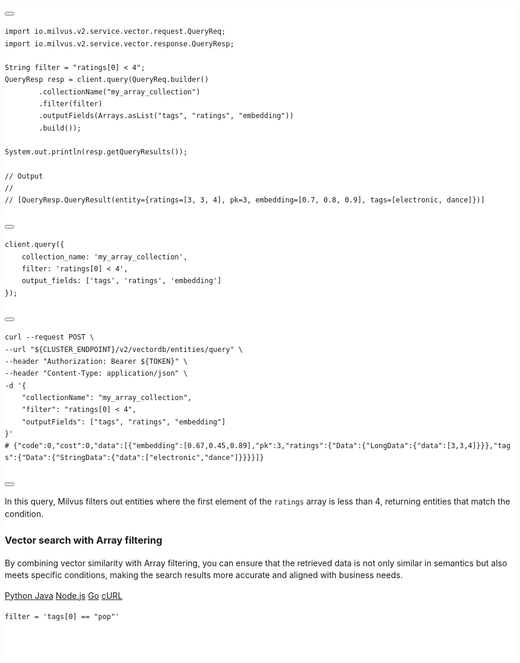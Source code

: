<button class="copy-code-btn"></button></code></pre>
<pre><code translate="no" class="language-java"><span class="hljs-keyword">import</span> io.milvus.v2.service.vector.request.QueryReq;​
<span class="hljs-keyword">import</span> io.milvus.v2.service.vector.response.QueryResp;​
​
<span class="hljs-type">String</span> <span class="hljs-variable">filter</span> <span class="hljs-operator">=</span> <span class="hljs-string">&quot;ratings[0] &lt; 4&quot;</span>;​
<span class="hljs-type">QueryResp</span> <span class="hljs-variable">resp</span> <span class="hljs-operator">=</span> client.query(QueryReq.builder()​
        .collectionName(<span class="hljs-string">&quot;my_array_collection&quot;</span>)​
        .filter(filter)​
        .outputFields(Arrays.asList(<span class="hljs-string">&quot;tags&quot;</span>, <span class="hljs-string">&quot;ratings&quot;</span>, <span class="hljs-string">&quot;embedding&quot;</span>))​
        .build());​
​
System.out.println(resp.getQueryResults());​
​
<span class="hljs-comment">// Output​</span>
<span class="hljs-comment">//​</span>
<span class="hljs-comment">// [QueryResp.QueryResult(entity={ratings=[3, 3, 4], pk=3, embedding=[0.7, 0.8, 0.9], tags=[electronic, dance]})]​</span>

<button class="copy-code-btn"></button></code></pre>
<pre><code translate="no" class="language-javascript">client.query({​
    collection_name: <span class="hljs-string">&#x27;my_array_collection&#x27;</span>,​
    <span class="hljs-built_in">filter</span>: <span class="hljs-string">&#x27;ratings[0] &lt; 4&#x27;</span>,​
    output_fields: [<span class="hljs-string">&#x27;tags&#x27;</span>, <span class="hljs-string">&#x27;ratings&#x27;</span>, <span class="hljs-string">&#x27;embedding&#x27;</span>]​
});​

<button class="copy-code-btn"></button></code></pre>
<pre><code translate="no" class="language-curl">curl --request POST \​
--url <span class="hljs-string">&quot;<span class="hljs-variable">${CLUSTER_ENDPOINT}</span>/v2/vectordb/entities/query&quot;</span> \​
--header <span class="hljs-string">&quot;Authorization: Bearer <span class="hljs-variable">${TOKEN}</span>&quot;</span> \​
--header <span class="hljs-string">&quot;Content-Type: application/json&quot;</span> \​
-d <span class="hljs-string">&#x27;{​
    &quot;collectionName&quot;: &quot;my_array_collection&quot;,​
    &quot;filter&quot;: &quot;ratings[0] &lt; 4&quot;,​
    &quot;outputFields&quot;: [&quot;tags&quot;, &quot;ratings&quot;, &quot;embedding&quot;]​
}&#x27;</span>​
<span class="hljs-comment"># {&quot;code&quot;:0,&quot;cost&quot;:0,&quot;data&quot;:[{&quot;embedding&quot;:[0.67,0.45,0.89],&quot;pk&quot;:3,&quot;ratings&quot;:{&quot;Data&quot;:{&quot;LongData&quot;:{&quot;data&quot;:[3,3,4]}}},&quot;tags&quot;:{&quot;Data&quot;:{&quot;StringData&quot;:{&quot;data&quot;:[&quot;electronic&quot;,&quot;dance&quot;]}}}}]}​</span>

<button class="copy-code-btn"></button></code></pre>
<p>In this query, Milvus filters out entities where the first element of the <code translate="no">ratings</code> array is less than 4, returning entities that match the condition.​</p>
<h3 id="Vector-search-with-Array-filtering​" class="common-anchor-header">Vector search with Array filtering​</h3><p>By combining vector similarity with Array filtering, you can ensure that the retrieved data is not only similar in semantics but also meets specific conditions, making the search results more accurate and aligned with business needs.​</p>
<div class="multipleCode">
  <a href="#python">Python </a>
  <a href="#java">Java</a>
  <a href="#javascript">Node.js</a>
  <a href="#go">Go</a>
  <a href="#curl">cURL</a>
</div>
<pre><code translate="no" class="language-python"><span class="hljs-built_in">filter</span> = <span class="hljs-string">&#x27;tags[0] == &quot;pop&quot;&#x27;</span>​
​